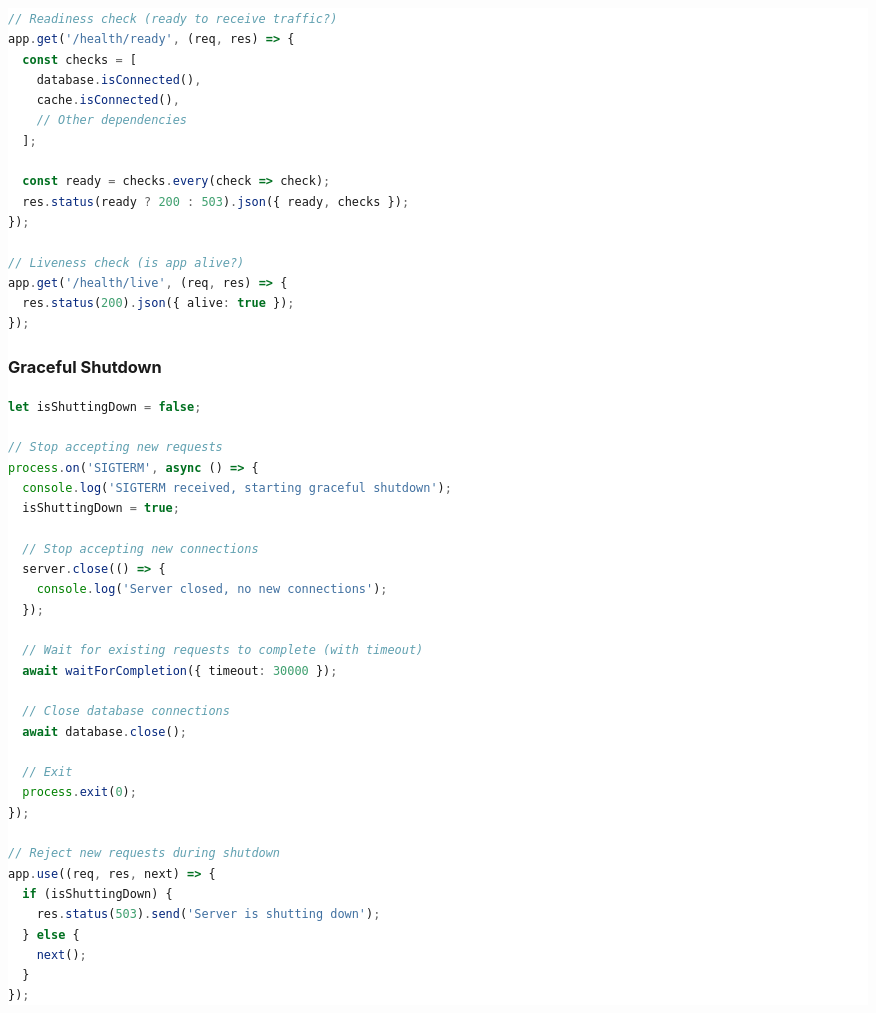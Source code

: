 ```typescript
// Readiness check (ready to receive traffic?)
app.get('/health/ready', (req, res) => {
  const checks = [
    database.isConnected(),
    cache.isConnected(),
    // Other dependencies
  ];

  const ready = checks.every(check => check);
  res.status(ready ? 200 : 503).json({ ready, checks });
});

// Liveness check (is app alive?)
app.get('/health/live', (req, res) => {
  res.status(200).json({ alive: true });
});
```

### Graceful Shutdown

```typescript
let isShuttingDown = false;

// Stop accepting new requests
process.on('SIGTERM', async () => {
  console.log('SIGTERM received, starting graceful shutdown');
  isShuttingDown = true;

  // Stop accepting new connections
  server.close(() => {
    console.log('Server closed, no new connections');
  });

  // Wait for existing requests to complete (with timeout)
  await waitForCompletion({ timeout: 30000 });

  // Close database connections
  await database.close();

  // Exit
  process.exit(0);
});

// Reject new requests during shutdown
app.use((req, res, next) => {
  if (isShuttingDown) {
    res.status(503).send('Server is shutting down');
  } else {
    next();
  }
});
```
